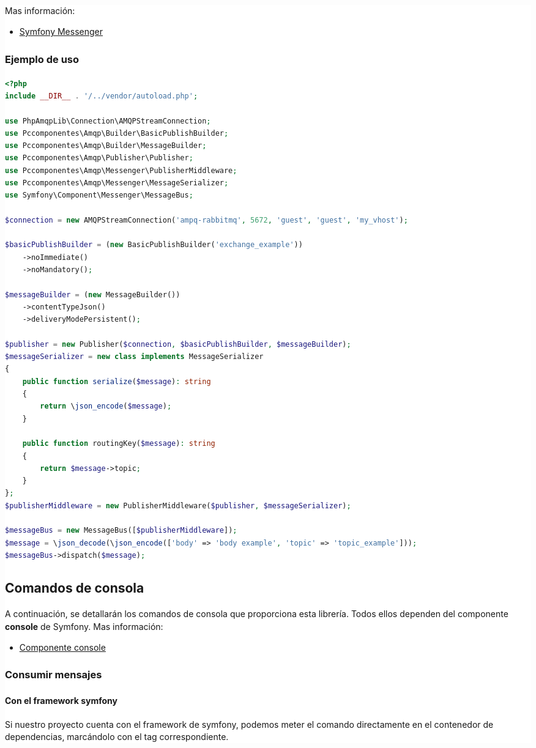 Mas información:
- [Symfony Messenger](https://symfony.com/doc/current/components/messenger.html) 
### Ejemplo de uso
```php
<?php
include __DIR__ . '/../vendor/autoload.php';

use PhpAmqpLib\Connection\AMQPStreamConnection;
use Pccomponentes\Amqp\Builder\BasicPublishBuilder;
use Pccomponentes\Amqp\Builder\MessageBuilder;
use Pccomponentes\Amqp\Publisher\Publisher;
use Pccomponentes\Amqp\Messenger\PublisherMiddleware;
use Pccomponentes\Amqp\Messenger\MessageSerializer;
use Symfony\Component\Messenger\MessageBus;

$connection = new AMQPStreamConnection('ampq-rabbitmq', 5672, 'guest', 'guest', 'my_vhost');

$basicPublishBuilder = (new BasicPublishBuilder('exchange_example'))
    ->noImmediate()
    ->noMandatory();

$messageBuilder = (new MessageBuilder())
    ->contentTypeJson()
    ->deliveryModePersistent();

$publisher = new Publisher($connection, $basicPublishBuilder, $messageBuilder);
$messageSerializer = new class implements MessageSerializer
{
    public function serialize($message): string
    {
        return \json_encode($message);
    }

    public function routingKey($message): string
    {
        return $message->topic;
    }
};
$publisherMiddleware = new PublisherMiddleware($publisher, $messageSerializer);

$messageBus = new MessageBus([$publisherMiddleware]);
$message = \json_decode(\json_encode(['body' => 'body example', 'topic' => 'topic_example']));
$messageBus->dispatch($message);
```

## Comandos de consola
A continuación, se detallarán los comandos de consola que proporciona esta librería. Todos ellos dependen del componente __console__ de Symfony.
Mas información:
- [Componente console](https://symfony.com/doc/current/components/console.html)
### Consumir mensajes
#### Con el framework symfony
Si nuestro proyecto cuenta con el framework de symfony, podemos meter el comando directamente en el contenedor de dependencias, marcándolo con el tag correspondiente.

